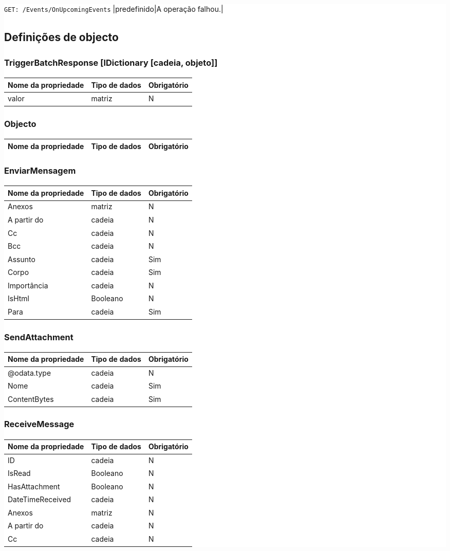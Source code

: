 ```GET: /Events/OnUpcomingEvents``` 
|predefinido|A operação falhou.|


## <a name="object-definitions"></a>Definições de objecto 

### <a name="triggerbatchresponseidictionarystringobject"></a>TriggerBatchResponse [IDictionary [cadeia, objeto]]


| Nome da propriedade | Tipo de dados | Obrigatório |
|---|---|---|
|valor|matriz|N |



### <a name="object"></a>Objecto


| Nome da propriedade | Tipo de dados | Obrigatório |
|---|---|---|



### <a name="sendmessage"></a>EnviarMensagem


| Nome da propriedade | Tipo de dados | Obrigatório |
|---|---|---|
|Anexos|matriz|N |
|A partir do|cadeia|N |
|Cc|cadeia|N |
|Bcc|cadeia|N |
|Assunto|cadeia|Sim |
|Corpo|cadeia|Sim |
|Importância|cadeia|N |
|IsHtml|Booleano|N |
|Para|cadeia|Sim |



### <a name="sendattachment"></a>SendAttachment


| Nome da propriedade | Tipo de dados | Obrigatório |
|---|---|---|
|@odata.type|cadeia|N |
|Nome|cadeia|Sim |
|ContentBytes|cadeia|Sim |



### <a name="receivemessage"></a>ReceiveMessage


| Nome da propriedade | Tipo de dados | Obrigatório |
|---|---|---|
|ID|cadeia|N |
|IsRead|Booleano|N |
|HasAttachment|Booleano|N |
|DateTimeReceived|cadeia|N |
|Anexos|matriz|N |
|A partir do|cadeia|N |
|Cc|cadeia|N |
```